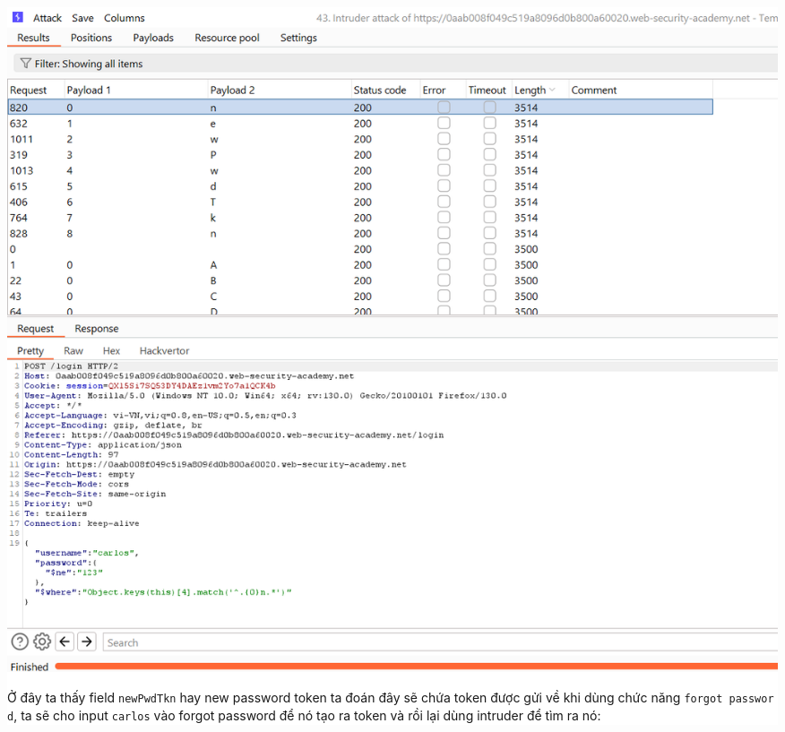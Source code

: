 ![alt text](image-14.png)

Ở đây ta thấy field `newPwdTkn` hay new password token ta đoán đây sẽ chứa token được gửi về khi dùng chức năng `forgot password`, ta sẽ cho input `carlos` vào forgot password để nó tạo ra token và rồi lại dùng intruder để tìm ra nó: 